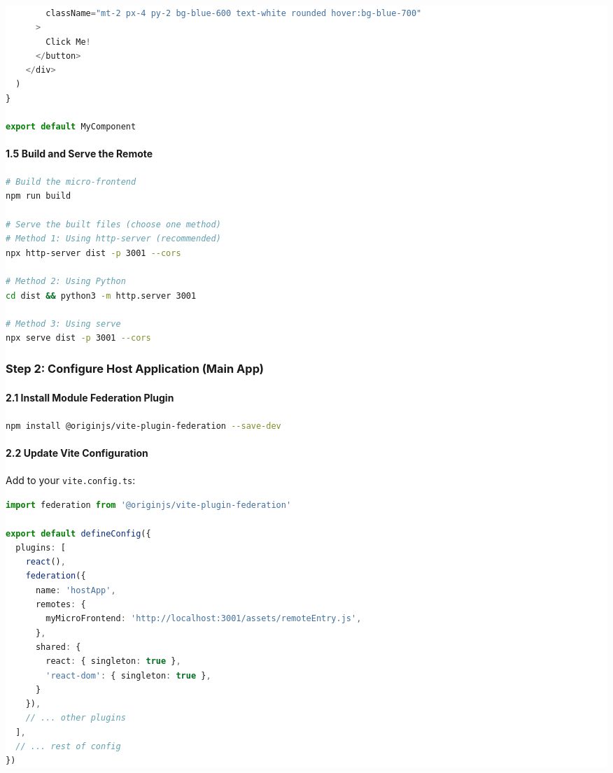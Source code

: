 ```typescript
        className="mt-2 px-4 py-2 bg-blue-600 text-white rounded hover:bg-blue-700"
      >
        Click Me!
      </button>
    </div>
  )
}

export default MyComponent
```

#### 1.5 Build and Serve the Remote
```bash
# Build the micro-frontend
npm run build

# Serve the built files (choose one method)
# Method 1: Using http-server (recommended)
npx http-server dist -p 3001 --cors

# Method 2: Using Python
cd dist && python3 -m http.server 3001

# Method 3: Using serve
npx serve dist -p 3001 --cors
```

### Step 2: Configure Host Application (Main App)

#### 2.1 Install Module Federation Plugin
```bash
npm install @originjs/vite-plugin-federation --save-dev
```

#### 2.2 Update Vite Configuration
Add to your `vite.config.ts`:

```typescript
import federation from '@originjs/vite-plugin-federation'

export default defineConfig({
  plugins: [
    react(),
    federation({
      name: 'hostApp',
      remotes: {
        myMicroFrontend: 'http://localhost:3001/assets/remoteEntry.js',
      },
      shared: {
        react: { singleton: true },
        'react-dom': { singleton: true },
      }
    }),
    // ... other plugins
  ],
  // ... rest of config
})
```
